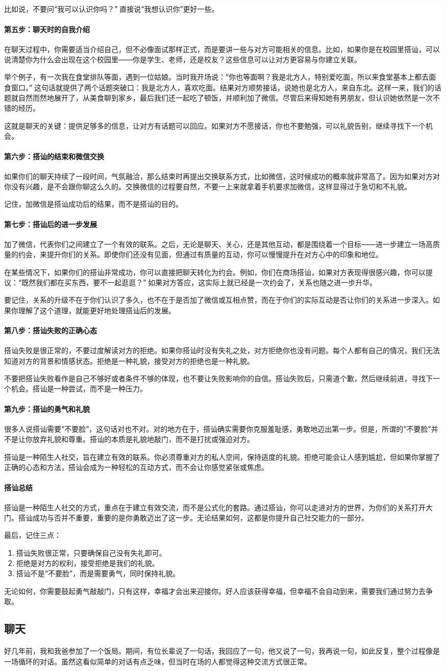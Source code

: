 比如说，不要问“我可以认识你吗？” 直接说“我想认识你”更好一些。

#### 第五步：聊天时的自我介绍

在聊天过程中，你需要适当介绍自己，但不必像面试那样正式，而是要讲一些与对方可能相关的信息。比如，如果你是在校园里搭讪，可以说清楚你为什么会出现在这个校园里——你是学生、老师，还是校友？这些信息可以让对方更容易与你建立关联。

举个例子，有一次我在食堂排队等面，遇到一位姑娘。当时我开场说：“你也等面啊？我是北方人，特别爱吃面，所以来食堂基本上都去面食窗口。” 这句话就提供了两个话题突破口：我是北方人，喜欢吃面。结果对方顺势接话，说她也是北方人，来自东北。这样一来，我们的话题就自然而然地展开了，从美食聊到家乡，最后我们还一起吃了顿饭，并顺利加了微信。尽管后来得知她有男朋友，但认识她依然是一次不错的经历。

这就是聊天的关键：提供足够多的信息，让对方有话题可以回应。如果对方不愿接话，你也不要勉强，可以礼貌告别，继续寻找下一个机会。

#### 第六步：搭讪的结束和微信交换

如果你们的聊天持续了一段时间，气氛融洽，那么结束时再提出交换联系方式，比如微信，这时候成功的概率就非常高了。因为如果对方对你没有兴趣，是不会跟你聊这么久的。交换微信的过程要自然，不要一上来就拿着手机要求加微信，这样显得过于急切和不礼貌。

记住，加微信是搭讪成功后的结果，而不是搭讪的目的。

#### 第七步：搭讪后的进一步发展

加了微信，代表你们之间建立了一个有效的联系。之后，无论是聊天、关心，还是其他互动，都是围绕着一个目标——进一步建立一场高质量的约会，来提升你们的关系。即使你们还没有见面，但通过有质量的互动，你可以慢慢提升在对方心中的印象和地位。

在某些情况下，如果你们的搭讪非常成功，你可以直接把聊天转化为约会。例如，你们在商场搭讪，如果对方表现得很感兴趣，你可以提议：“既然我们都在买东西，要不一起逛逛？” 如果对方答应，这实际上就已经是一次约会了，关系也随之进一步升华。

要记住，关系的升级不在于你们认识了多久，也不在于是否加了微信或互相点赞，而在于你们的实际互动是否让你们的关系进一步深入。如果你理解了这个道理，就能更好地处理搭讪后的发展。

#### 第八步：搭讪失败的正确心态

搭讪失败是很正常的，不要过度解读对方的拒绝。如果你搭讪时没有失礼之处，对方拒绝你也没有问题。每个人都有自己的情况，我们无法知道对方的背景和情感状态。拒绝是一种礼貌，接受对方的拒绝也是一种礼貌。

不要把搭讪失败看作是自己不够好或者条件不够的体现，也不要让失败影响你的自信。搭讪失败后，只需道个歉，然后继续前进，寻找下一个机会。搭讪是一种尝试，而不是一种压力。

#### 第九步：搭讪的勇气和礼貌

很多人说搭讪需要“不要脸”，这句话对也不对。对的地方在于，搭讪确实需要你克服羞耻感，勇敢地迈出第一步。但是，所谓的“不要脸”并不是让你放弃礼貌和尊重。搭讪的本质是礼貌地敲门，而不是打扰或强迫对方。

搭讪是一种陌生人社交，旨在建立有效的联系。你必须尊重对方的私人空间，保持适度的礼貌。拒绝可能会让人感到尴尬，但如果你掌握了正确的心态和方法，搭讪会成为一种轻松的互动方式，而不会让你感觉紧张或焦虑。

#### 搭讪总结

搭讪是一种陌生人社交的方式，重点在于建立有效交流，而不是公式化的套路。通过搭讪，你可以走进对方的世界，为你们的关系打开大门。搭讪成功与否并不重要，重要的是你勇敢迈出了这一步。无论结果如何，这都是你提升自己社交能力的一部分。

最后，记住三点：
1. 搭讪失败很正常，只要确保自己没有失礼即可。
2. 拒绝是对方的权利，接受拒绝是我们的礼貌。
3. 搭讪不是“不要脸”，而是需要勇气，同时保持礼貌。

无论如何，你需要鼓起勇气敲敲门，只有这样，幸福才会出来迎接你。好人应该获得幸福，但幸福不会自动到来，需要我们通过努力去争取。

## 聊天

好几年前，我和我爸参加了一个饭局。期间，有位长辈说了一句话，我回应了一句，他又说了一句，我再说一句，如此反复，整个过程像是一场循环的对话。虽然这看似简单的对话有点乏味，但当时在场的人都觉得这种交流方式很正常。
